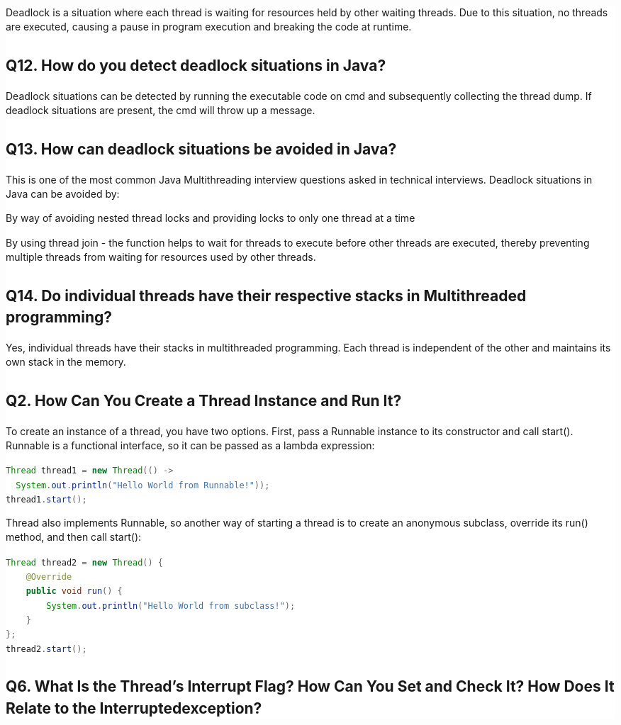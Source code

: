 Deadlock is a situation where each thread is waiting for resources held by other waiting threads. Due to this situation, no threads are executed, causing a pause in program execution and breaking the code at runtime.

## Q12. How do you detect deadlock situations in Java?

Deadlock situations can be detected by running the executable code on cmd and subsequently collecting the thread dump. If deadlock situations are present, the cmd will throw up a message.

## Q13. How can deadlock situations be avoided in Java?

This is one of the most common Java Multithreading interview questions asked in technical interviews. Deadlock situations in Java can be avoided by:

By way of avoiding nested thread locks and providing locks to only one thread at a time

By using thread join - the function helps to wait for threads to execute before other threads are executed, thereby preventing multiple threads from waiting for resources used by other threads.

## Q14. Do individual threads have their respective stacks in Multithreaded programming?

Yes, individual threads have their stacks in multithreaded programming. Each thread is independent of the other and maintains its own stack in the memory.

## Q2. How Can You Create a Thread Instance and Run It?

To create an instance of a thread, you have two options. First, pass a Runnable instance to its constructor and call start(). Runnable is a functional interface, so it can be passed as a lambda expression:

```java
Thread thread1 = new Thread(() ->
  System.out.println("Hello World from Runnable!"));
thread1.start();
```

Thread also implements Runnable, so another way of starting a thread is to create an anonymous subclass, override its run() method, and then call start():

```java
Thread thread2 = new Thread() {
    @Override
    public void run() {
        System.out.println("Hello World from subclass!");
    }
};
thread2.start();
```

## Q6. What Is the Thread’s Interrupt Flag? How Can You Set and Check It? How Does It Relate to the Interruptedexception?
